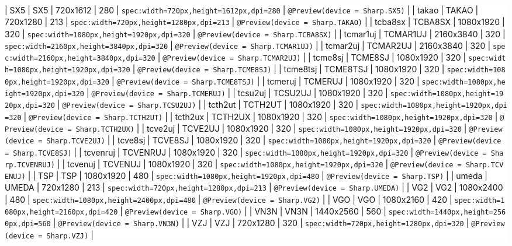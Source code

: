| SX5 | SX5 | 720x1612 | 280 | `spec:width=720px,height=1612px,dpi=280` | `@Preview(device = Sharp.SX5)` |
| takao | TAKAO | 720x1280 | 213 | `spec:width=720px,height=1280px,dpi=213` | `@Preview(device = Sharp.TAKAO)` |
| tcba8sx | TCBA8SX | 1080x1920 | 320 | `spec:width=1080px,height=1920px,dpi=320` | `@Preview(device = Sharp.TCBA8SX)` |
| tcmar1uj | TCMAR1UJ | 2160x3840 | 320 | `spec:width=2160px,height=3840px,dpi=320` | `@Preview(device = Sharp.TCMAR1UJ)` |
| tcmar2uj | TCMAR2UJ | 2160x3840 | 320 | `spec:width=2160px,height=3840px,dpi=320` | `@Preview(device = Sharp.TCMAR2UJ)` |
| tcme8sj | TCME8SJ | 1080x1920 | 320 | `spec:width=1080px,height=1920px,dpi=320` | `@Preview(device = Sharp.TCME8SJ)` |
| tcme8tsj | TCME8TSJ | 1080x1920 | 320 | `spec:width=1080px,height=1920px,dpi=320` | `@Preview(device = Sharp.TCME8TSJ)` |
| tcmeruj | TCMERUJ | 1080x1920 | 320 | `spec:width=1080px,height=1920px,dpi=320` | `@Preview(device = Sharp.TCMERUJ)` |
| tcsu2uj | TCSU2UJ | 1080x1920 | 320 | `spec:width=1080px,height=1920px,dpi=320` | `@Preview(device = Sharp.TCSU2UJ)` |
| tcth2ut | TCTH2UT | 1080x1920 | 320 | `spec:width=1080px,height=1920px,dpi=320` | `@Preview(device = Sharp.TCTH2UT)` |
| tcth2ux | TCTH2UX | 1080x1920 | 320 | `spec:width=1080px,height=1920px,dpi=320` | `@Preview(device = Sharp.TCTH2UX)` |
| tcve2uj | TCVE2UJ | 1080x1920 | 320 | `spec:width=1080px,height=1920px,dpi=320` | `@Preview(device = Sharp.TCVE2UJ)` |
| tcve8sj | TCVE8SJ | 1080x1920 | 320 | `spec:width=1080px,height=1920px,dpi=320` | `@Preview(device = Sharp.TCVE8SJ)` |
| tcvenruj | TCVENRUJ | 1080x1920 | 320 | `spec:width=1080px,height=1920px,dpi=320` | `@Preview(device = Sharp.TCVENRUJ)` |
| tcvenuj | TCVENUJ | 1080x1920 | 320 | `spec:width=1080px,height=1920px,dpi=320` | `@Preview(device = Sharp.TCVENUJ)` |
| TSP | TSP | 1080x1920 | 480 | `spec:width=1080px,height=1920px,dpi=480` | `@Preview(device = Sharp.TSP)` |
| umeda | UMEDA | 720x1280 | 213 | `spec:width=720px,height=1280px,dpi=213` | `@Preview(device = Sharp.UMEDA)` |
| VG2 | VG2 | 1080x2400 | 480 | `spec:width=1080px,height=2400px,dpi=480` | `@Preview(device = Sharp.VG2)` |
| VGO | VGO | 1080x2160 | 420 | `spec:width=1080px,height=2160px,dpi=420` | `@Preview(device = Sharp.VGO)` |
| VN3N | VN3N | 1440x2560 | 560 | `spec:width=1440px,height=2560px,dpi=560` | `@Preview(device = Sharp.VN3N)` |
| VZJ | VZJ | 720x1280 | 320 | `spec:width=720px,height=1280px,dpi=320` | `@Preview(device = Sharp.VZJ)` |


